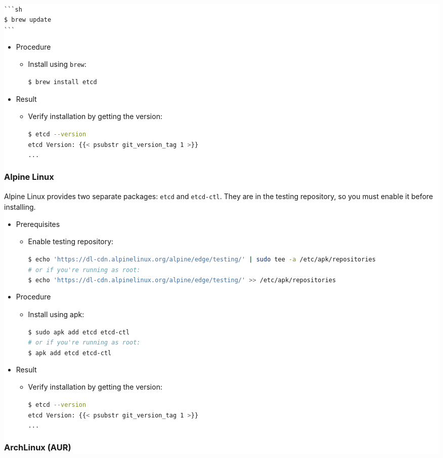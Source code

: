     ```sh
    $ brew update
    ```

- Procedure
  - Install using `brew`:

    ```sh
    $ brew install etcd
    ```

- Result
  - Verify installation by getting the version:

    ```sh
    $ etcd --version
    etcd Version: {{< psubstr git_version_tag 1 >}}
    ...
    ```

### Alpine Linux

Alpine Linux provides two separate packages: `etcd` and `etcd-ctl`. They are in the testing repository, so you must enable it before installing.

- Prerequisites
  - Enable testing repository:

    ```sh
    $ echo 'https://dl-cdn.alpinelinux.org/alpine/edge/testing/' | sudo tee -a /etc/apk/repositories
    # or if you're running as root:
    $ echo 'https://dl-cdn.alpinelinux.org/alpine/edge/testing/' >> /etc/apk/repositories
    ```

- Procedure
  - Install using apk:

    ```sh
    $ sudo apk add etcd etcd-ctl
    # or if you're running as root:
    $ apk add etcd etcd-ctl
    ```

- Result
  - Verify installation by getting the version:

    ```sh
    $ etcd --version
    etcd Version: {{< psubstr git_version_tag 1 >}}
    ...
    ```

### ArchLinux (AUR)
